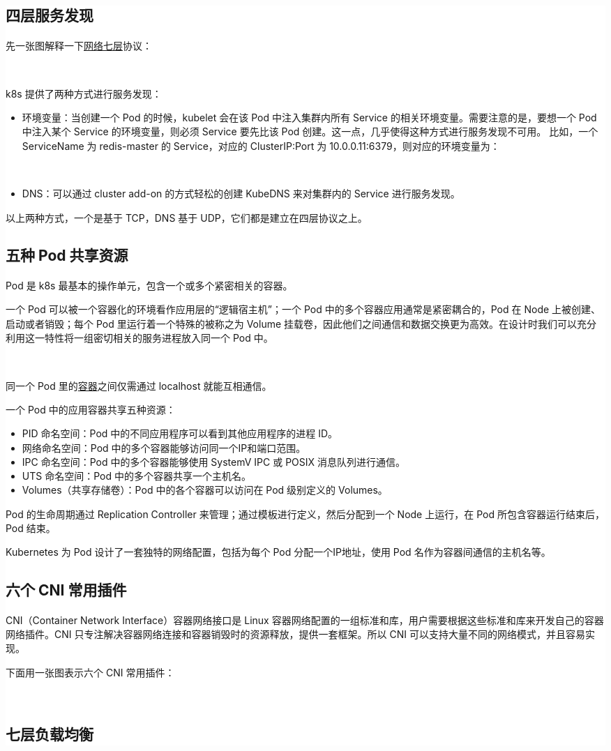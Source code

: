 ## 四层服务发现

先一张图解释一下[网络七层](http://mp.weixin.qq.com/s?__biz=MzI0MDQ4MTM5NQ==&mid=2247505452&idx=2&sn=0f50c8087960b13c0b7762a6611c3a96&chksm=e918b330de6f3a26e46d7bb8e96b8da7b0daf1c2761cac76117118406ee8a82aa8e2d8fbbbd1&scene=21#wechat_redirect)协议：

![图片](data:image/gif;base64,iVBORw0KGgoAAAANSUhEUgAAAAEAAAABCAYAAAAfFcSJAAAADUlEQVQImWNgYGBgAAAABQABh6FO1AAAAABJRU5ErkJggg==)

k8s 提供了两种方式进行服务发现：

- 环境变量：当创建一个 Pod 的时候，kubelet 会在该 Pod 中注入集群内所有 Service 的相关环境变量。需要注意的是，要想一个 Pod 中注入某个  Service 的环境变量，则必须 Service 要先比该 Pod 创建。这一点，几乎使得这种方式进行服务发现不可用。 比如，一个 ServiceName 为 redis-master 的 Service，对应的 ClusterIP:Port 为  10.0.0.11:6379，则对应的环境变量为：

![图片](data:image/gif;base64,iVBORw0KGgoAAAANSUhEUgAAAAEAAAABCAYAAAAfFcSJAAAADUlEQVQImWNgYGBgAAAABQABh6FO1AAAAABJRU5ErkJggg==)

- DNS：可以通过 cluster add-on 的方式轻松的创建 KubeDNS 来对集群内的 Service 进行服务发现。

以上两种方式，一个是基于 TCP，DNS 基于 UDP，它们都是建立在四层协议之上。

## 五种 Pod 共享资源

Pod 是 k8s 最基本的操作单元，包含一个或多个紧密相关的容器。

一个 Pod 可以被一个容器化的环境看作应用层的“逻辑宿主机”；一个 Pod 中的多个容器应用通常是紧密耦合的，Pod 在 Node  上被创建、启动或者销毁；每个 Pod 里运行着一个特殊的被称之为 Volume  挂载卷，因此他们之间通信和数据交换更为高效。在设计时我们可以充分利用这一特性将一组密切相关的服务进程放入同一个 Pod 中。

![图片](data:image/gif;base64,iVBORw0KGgoAAAANSUhEUgAAAAEAAAABCAYAAAAfFcSJAAAADUlEQVQImWNgYGBgAAAABQABh6FO1AAAAABJRU5ErkJggg==)

同一个 Pod 里的[容器](http://mp.weixin.qq.com/s?__biz=MzI0MDQ4MTM5NQ==&mid=2247500702&idx=2&sn=0fb77cd1830fe7f637bb6e4f3da2b13b&chksm=e918a682de6f2f9417f49d9d64253e12d38822df6f28458b502c2be8eddb5177d5b76153cdac&scene=21#wechat_redirect)之间仅需通过 localhost 就能互相通信。

一个 Pod 中的应用容器共享五种资源：

- PID 命名空间：Pod 中的不同应用程序可以看到其他应用程序的进程 ID。
- 网络命名空间：Pod 中的多个容器能够访问同一个IP和端口范围。
- IPC 命名空间：Pod 中的多个容器能够使用 SystemV IPC 或 POSIX 消息队列进行通信。
- UTS 命名空间：Pod 中的多个容器共享一个主机名。
- Volumes（共享存储卷）：Pod 中的各个容器可以访问在 Pod 级别定义的 Volumes。

Pod 的生命周期通过 Replication Controller 来管理；通过模板进行定义，然后分配到一个 Node 上运行，在 Pod 所包含容器运行结束后，Pod 结束。

Kubernetes 为 Pod 设计了一套独特的网络配置，包括为每个 Pod 分配一个IP地址，使用 Pod 名作为容器间通信的主机名等。

## 六个 CNI 常用插件

CNI（Container Network Interface）容器网络接口是 Linux  容器网络配置的一组标准和库，用户需要根据这些标准和库来开发自己的容器网络插件。CNI  只专注解决容器网络连接和容器销毁时的资源释放，提供一套框架。所以 CNI 可以支持大量不同的网络模式，并且容易实现。

下面用一张图表示六个 CNI 常用插件：

![图片](data:image/gif;base64,iVBORw0KGgoAAAANSUhEUgAAAAEAAAABCAYAAAAfFcSJAAAADUlEQVQImWNgYGBgAAAABQABh6FO1AAAAABJRU5ErkJggg==)

## 七层负载均衡 
